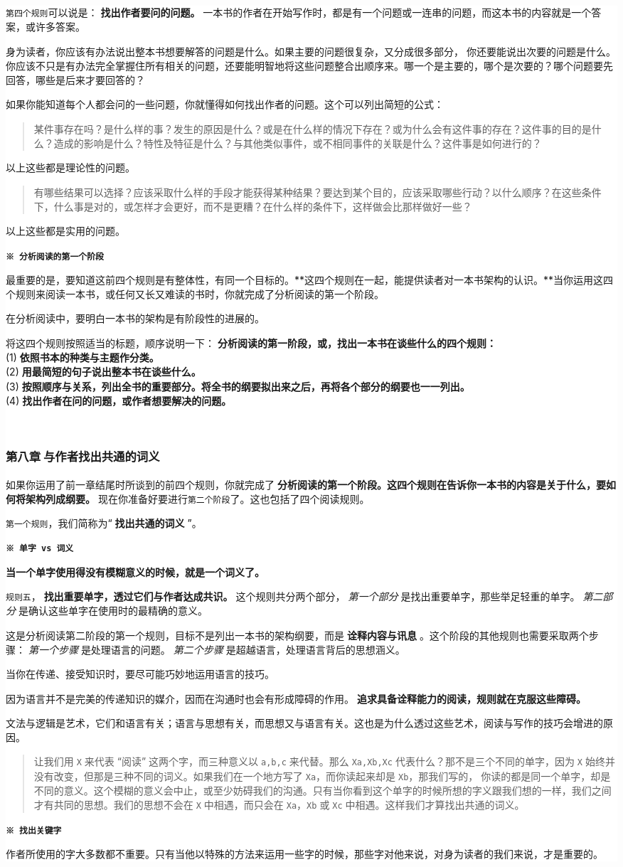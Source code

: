 `第四个规则`可以说是： **找出作者要问的问题。** 一本书的作者在开始写作时，都是有一个问题或一连串的问题，而这本书的内容就是一个答案，或许多答案。 

身为读者，你应该有办法说出整本书想要解答的问题是什么。如果主要的问题很复杂，又分成很多部分， 你还要能说出次要的问题是什么。你应该不只是有办法完全掌握住所有相关的问题，还要能明智地将这些问题整合出顺序来。哪一个是主要的，哪个是次要的？哪个问题要先回答，哪些是后来才要回答的？

如果你能知道每个人都会问的一些问题，你就懂得如何找出作者的问题。这个可以列出简短的公式：
> 某件事存在吗？是什么样的事？发生的原因是什么？或是在什么样的情况下存在？或为什么会有这件事的存在？这件事的目的是什么？造成的影响是什么？特性及特征是什么？与其他类似事件，或不相同事件的关联是什么？这件事是如何进行的？

以上这些都是理论性的问题。

> 有哪些结果可以选择？应该采取什么样的手段才能获得某种结果？要达到某个目的，应该采取哪些行动？以什么顺序？在这些条件下，什么事是对的，或怎样才会更好，而不是更糟？在什么样的条件下，这样做会比那样做好一些？

以上这些都是实用的问题。 

**`※ 分析阅读的第一个阶段`**

最重要的是，要知道这前四个规则是有整体性，有同一个目标的。**这四个规则在一起，能提供读者对一本书架构的认识。**当你运用这四个规则来阅读一本书，或任何又长又难读的书时，你就完成了分析阅读的第一个阶段。 

在分析阅读中，要明白一本书的架构是有阶段性的进展的。 

将这四个规则按照适当的标题，顺序说明一下： **分析阅读的第一阶段，或，找出一本书在谈些什么的四个规则：**<br>
(1) **依照书本的种类与主题作分类。** <br>
(2) **用最简短的句子说出整本书在谈些什么。**<br>
(3) **按照顺序与关系，列出全书的重要部分。将全书的纲要拟出来之后，再将各个部分的纲要也一一列出。**<br>
(4) **找出作者在问的问题，或作者想要解决的问题。**

<br>

### 第八章 与作者找出共通的词义 

如果你运用了前一章结尾时所谈到的前四个规则，你就完成了 **分析阅读的第一个阶段。这四个规则在告诉你一本书的内容是关于什么，要如何将架构列成纲要。** 现在你准备好要进行`第二个阶段`了。这也包括了四个阅读规则。

`第一个规则`，我们简称为“ **找出共通的词义** ”。 

**`※ 单字 vs 词义 `**

**当一个单字使用得没有模糊意义的时候，就是一个词义了。**

`规则五`， **找出重要单字，透过它们与作者达成共识。** 这个规则共分两个部分， *第一个部分* 是找出重要单字，那些举足轻重的单字。 *第二部分* 是确认这些单字在使用时的最精确的意义。

这是分析阅读第二阶段的第一个规则，目标不是列出一本书的架构纲要，而是 **诠释内容与讯息** 。这个阶段的其他规则也需要采取两个步骤： *第一个步骤* 是处理语言的问题。 *第二个步骤* 是超越语言，处理语言背后的思想涵义。 

当你在传递、接受知识时，要尽可能巧妙地运用语言的技巧。 

因为语言并不是完美的传递知识的媒介，因而在沟通时也会有形成障碍的作用。 **追求具备诠释能力的阅读，规则就在克服这些障碍。**

文法与逻辑是艺术，它们和语言有关；语言与思想有关，而思想又与语言有关。这也是为什么透过这些艺术，阅读与写作的技巧会增进的原因。 

> 让我们用 `X` 来代表 “阅读” 这两个字，而三种意义以 `a,b,c` 来代替。那么 `Xa,Xb,Xc` 代表什么？那不是三个不同的单字，因为 `X` 始终并没有改变，但那是三种不同的词义。如果我们在一个地方写了 `Xa`，而你读起来却是 `Xb`，那我们写的， 你读的都是同一个单字，却是不同的意义。这个模糊的意义会中止，或至少妨碍我们的沟通。只有当你看到这个单字的时候所想的字义跟我们想的一样，我们之间才有共同的思想。我们的思想不会在 `X` 中相遇，而只会在 `Xa`，`Xb` 或 `Xc` 中相遇。这样我们才算找出共通的词义。 

**`※ 找出关键字 `**

作者所使用的字大多数都不重要。只有当他以特殊的方法来运用一些字的时候，那些字对他来说，对身为读者的我们来说，才是重要的。
